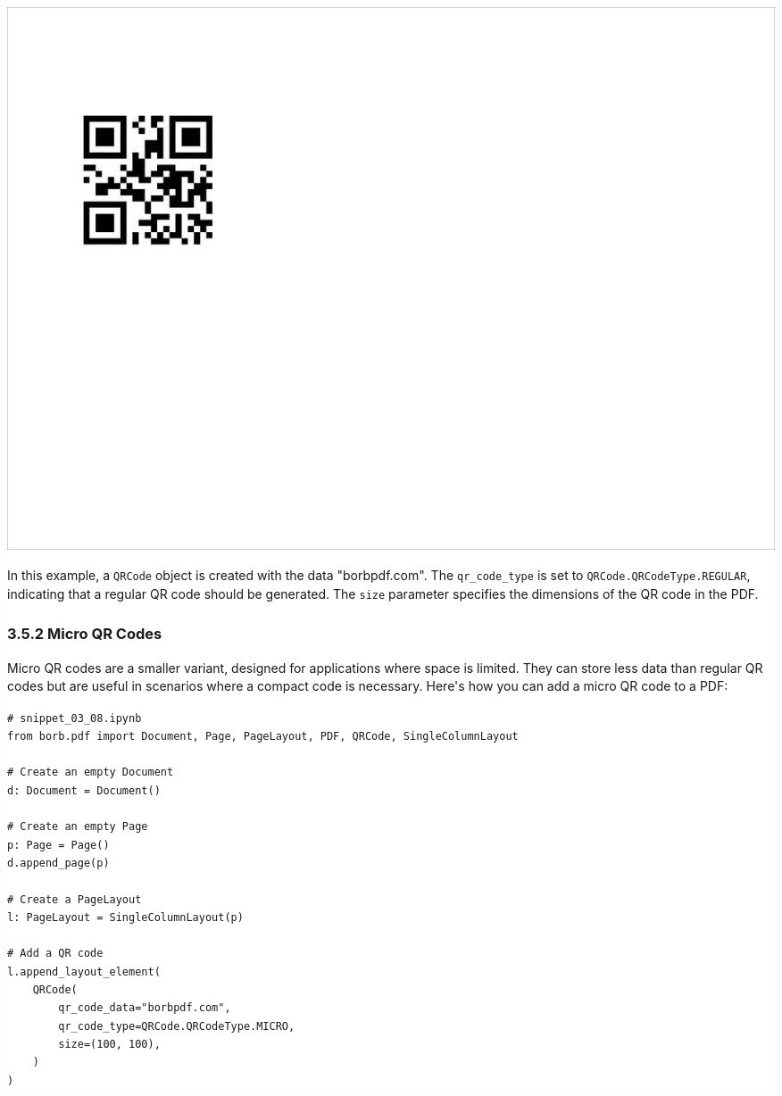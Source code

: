 ![enter image description here](img/snippet_03_07.png)

In this example, a `QRCode` object is created with the data "borbpdf.com". The `qr_code_type` is set to `QRCode.QRCodeType.REGULAR`, indicating that a regular QR code should be generated. The `size` parameter specifies the dimensions of the QR code in the PDF.

### 3.5.2 Micro QR Codes

Micro QR codes are a smaller variant, designed for applications where space is limited. They can store less data than regular QR codes but are useful in scenarios where a compact code is necessary. Here's how you can add a micro QR code to a PDF:

```python3
# snippet_03_08.ipynb
from borb.pdf import Document, Page, PageLayout, PDF, QRCode, SingleColumnLayout

# Create an empty Document
d: Document = Document()

# Create an empty Page
p: Page = Page()
d.append_page(p)

# Create a PageLayout
l: PageLayout = SingleColumnLayout(p)

# Add a QR code
l.append_layout_element(
    QRCode(
        qr_code_data="borbpdf.com",
        qr_code_type=QRCode.QRCodeType.MICRO,
        size=(100, 100),
    )
)
```